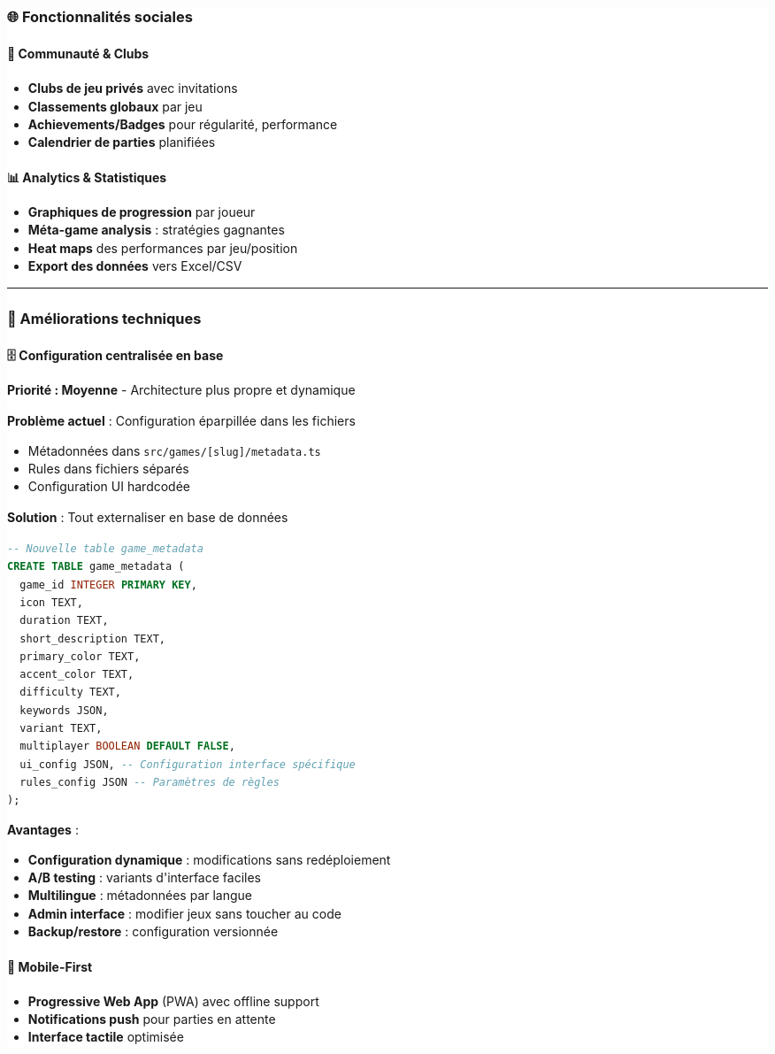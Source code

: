 ### 🌐 Fonctionnalités sociales

#### 👥 Communauté & Clubs
- **Clubs de jeu privés** avec invitations
- **Classements globaux** par jeu
- **Achievements/Badges** pour régularité, performance
- **Calendrier de parties** planifiées

#### 📊 Analytics & Statistiques
- **Graphiques de progression** par joueur
- **Méta-game analysis** : stratégies gagnantes
- **Heat maps** des performances par jeu/position
- **Export des données** vers Excel/CSV

---

### 🔧 Améliorations techniques

#### 🗄️ Configuration centralisée en base
**Priorité : Moyenne** - Architecture plus propre et dynamique

**Problème actuel** : Configuration éparpillée dans les fichiers
- Métadonnées dans `src/games/[slug]/metadata.ts`
- Rules dans fichiers séparés
- Configuration UI hardcodée

**Solution** : Tout externaliser en base de données
```sql
-- Nouvelle table game_metadata
CREATE TABLE game_metadata (
  game_id INTEGER PRIMARY KEY,
  icon TEXT,
  duration TEXT,
  short_description TEXT,
  primary_color TEXT,
  accent_color TEXT,
  difficulty TEXT,
  keywords JSON,
  variant TEXT,
  multiplayer BOOLEAN DEFAULT FALSE,
  ui_config JSON, -- Configuration interface spécifique
  rules_config JSON -- Paramètres de règles
);
```

**Avantages** :
- **Configuration dynamique** : modifications sans redéploiement
- **A/B testing** : variants d'interface faciles
- **Multilingue** : métadonnées par langue
- **Admin interface** : modifier jeux sans toucher au code
- **Backup/restore** : configuration versionnée

#### 📱 Mobile-First
- **Progressive Web App** (PWA) avec offline support
- **Notifications push** pour parties en attente
- **Interface tactile** optimisée
